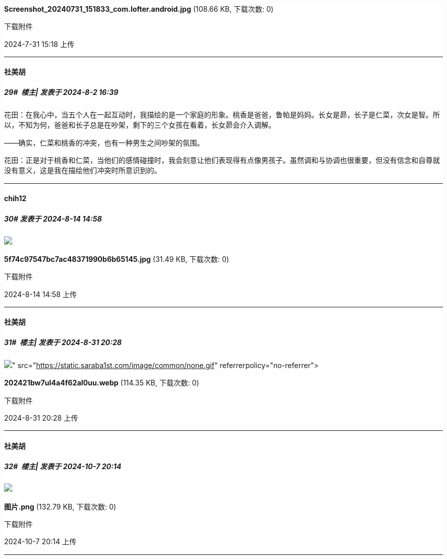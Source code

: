 <strong>Screenshot_20240731_151833_com.lofter.android.jpg</strong> (108.66 KB, 下载次数: 0)

下载附件

2024-7-31 15:18 上传

*****

####  社美胡  
##### 29#         楼主| 发表于 2024-8-2 16:39

花田：在我心中，当五个人在一起互动时，我描绘的是一个家庭的形象。桃香是爸爸，鲁帕是妈妈。长女是昴，长子是仁菜，次女是智。所以，不知为何，爸爸和长子总是在吵架，剩下的三个女孩在看着，长女昴会介入调解。

——确实，仁菜和桃香的冲突，也有一种男生之间吵架的氛围。

花田：正是对于桃香和仁菜，当他们的感情碰撞时，我会刻意让他们表现得有点像男孩子。虽然调和与协调也很重要，但没有信念和自尊就没有意义，这是我在描绘他们冲突时所意识到的。

*****

####  chih12  
##### 30#       发表于 2024-8-14 14:58

<img src="https://img.saraba1st.com/forum/202408/14/145837v6jyzboburzj6dob.jpg" referrerpolicy="no-referrer">

<strong>5f74c97547bc7ac48371990b6b65145.jpg</strong> (31.49 KB, 下载次数: 0)

下载附件

2024-8-14 14:58 上传

*****

####  社美胡  
##### 31#         楼主| 发表于 2024-8-31 20:28

<img src="https://img.saraba1st.com/forum/202408/31/202800ycreo9s2irfqborr.webp" referrerpolicy="no-referrer">" src="https://static.saraba1st.com/image/common/none.gif" referrerpolicy="no-referrer">

<strong>202421bw7ul4a4f62al0uu.webp</strong> (114.35 KB, 下载次数: 0)

下载附件

2024-8-31 20:28 上传

*****

####  社美胡  
##### 32#         楼主| 发表于 2024-10-7 20:14

<img src="https://img.saraba1st.com/forum/202410/07/201433vu82rc7qzxooqurz.png" referrerpolicy="no-referrer">

<strong>图片.png</strong> (132.79 KB, 下载次数: 0)

下载附件

2024-10-7 20:14 上传

*****
